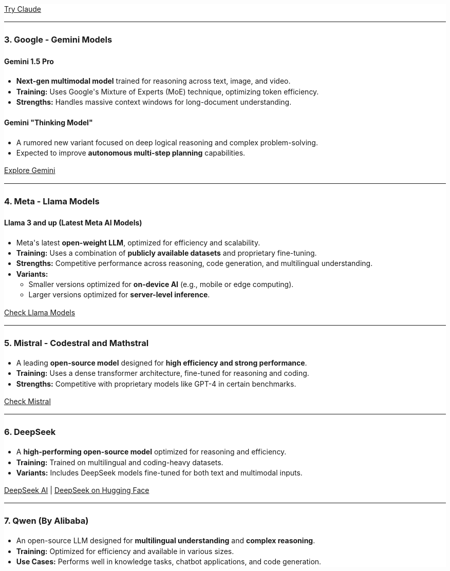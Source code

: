[Try Claude](https://www.anthropic.com)

---

### **3. Google - Gemini Models**
#### **Gemini 1.5 Pro**
- **Next-gen multimodal model** trained for reasoning across text, image, and video.  
- **Training:** Uses Google's Mixture of Experts (MoE) technique, optimizing token efficiency.  
- **Strengths:** Handles massive context windows for long-document understanding.  

#### **Gemini "Thinking Model"**
- A rumored new variant focused on deep logical reasoning and complex problem-solving.  
- Expected to improve **autonomous multi-step planning** capabilities.  

[Explore Gemini](https://gemini.google.com)

---

### **4. Meta - Llama Models**
#### **Llama 3 and up (Latest Meta AI Models)**
- Meta's latest **open-weight LLM**, optimized for efficiency and scalability.  
- **Training:** Uses a combination of **publicly available datasets** and proprietary fine-tuning.  
- **Strengths:** Competitive performance across reasoning, code generation, and multilingual understanding.  
- **Variants:**  
  - Smaller versions optimized for **on-device AI** (e.g., mobile or edge computing).  
  - Larger versions optimized for **server-level inference**.  

[Check Llama Models](https://ai.meta.com/llama/)

---

### **5. Mistral - Codestral and Mathstral**
- A leading **open-source model** designed for **high efficiency and strong performance**.  
- **Training:** Uses a dense transformer architecture, fine-tuned for reasoning and coding.  
- **Strengths:** Competitive with proprietary models like GPT-4 in certain benchmarks.  

[Check Mistral](https://mistral.ai)

---

### **6. DeepSeek**
- A **high-performing open-source model** optimized for reasoning and efficiency.  
- **Training:** Trained on multilingual and coding-heavy datasets.  
- **Variants:** Includes DeepSeek models fine-tuned for both text and multimodal inputs.  

[DeepSeek AI](https://deepseek.com) | [DeepSeek on Hugging Face](https://huggingface.co/deepseek-ai)

---

### **7. Qwen (By Alibaba)**
- An open-source LLM designed for **multilingual understanding** and **complex reasoning**.  
- **Training:** Optimized for efficiency and available in various sizes.  
- **Use Cases:** Performs well in knowledge tasks, chatbot applications, and code generation.  
